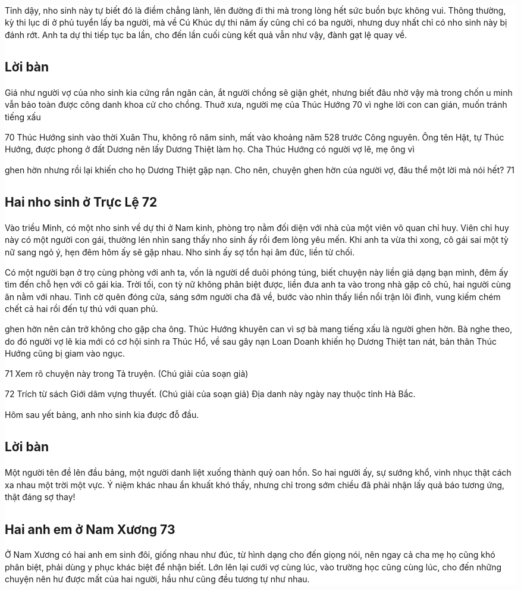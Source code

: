 Tỉnh dậy, nho sinh này tự biết đó là điềm chẳng lành, lên đường đi thi mà trong lòng hết sức buồn bực không vui. Thông thường, kỳ thi lục di ở phủ tuyển lấy ba người, mà về Cú Khúc dự thi năm ấy cũng chỉ có ba người, nhưng duy nhất chỉ có nho sinh này bị đánh rớt. Anh ta dự thi tiếp tục ba lần, cho đến lần cuối cùng kết quả vẫn như vậy, đành gạt lệ quay về.

## Lời bàn

Giá như người vợ của nho sinh kia cứng rắn ngăn cản, ắt người chồng sẽ giận ghét, nhưng biết đâu nhờ vậy  mà  trong  chốn  u  minh  vẫn  bảo  toàn  được  công danh khoa cử cho chồng. Thuở xưa, người mẹ của Thúc Hướng 70 vì nghe lời con can gián, muốn tránh tiếng xấu

70 Thúc Hướng sinh vào thời Xuân Thu, không rõ năm sinh, mất vào khoảng năm 528 trước Công nguyên. Ông tên Hật, tự Thúc Hướng, được phong ở đất Dương nên lấy Dương Thiệt làm họ. Cha Thúc Hướng có người vợ lẽ, mẹ ông vì

ghen hờn nhưng rồi lại khiến cho họ Dương Thiệt gặp nạn. Cho nên, chuyện ghen hờn của người vợ, đâu thể một lời mà nói hết? 71

## Hai nho sinh ở Trực Lệ 72

Vào triều Minh, có một nho sinh về dự thi ở Nam kinh, phòng trọ nằm đối diện với nhà của một viên võ quan chỉ huy. Viên chỉ huy này có một người con gái, thường lén nhìn sang thấy nho sinh ấy rồi đem lòng yêu mến. Khi anh ta vừa thi xong, cô gái sai một tỳ nữ sang ngỏ ý, hẹn đêm hôm ấy sẽ gặp nhau. Nho sinh ấy sợ tổn hại âm đức, liền từ chối.

Có một người bạn ở trọ cùng phòng với anh ta, vốn là  người dể duôi phóng túng, biết chuyện này liền giả dạng bạn mình, đêm ấy tìm đến chỗ hẹn với cô gái kia. Trời tối, con tỳ nữ không phân biệt được, liền đưa anh ta vào trong nhà gặp cô chủ, hai người cùng ăn nằm với nhau. Tình cờ quên đóng cửa, sáng sớm người cha đã về, bước vào nhìn thấy liền nổi trận lôi đình, vung kiếm chém chết cả hai rồi đến tự thú với quan phủ.

ghen hờn nên cản trở không cho gặp cha ông. Thúc Hướng khuyên can vì sợ bà mang tiếng xấu là người ghen hờn. Bà nghe theo, do đó người vợ lẽ kia mới có cơ hội sinh ra Thúc Hổ, về sau gây nạn Loan Doanh khiến họ Dương Thiệt tan nát, bản thân Thúc Hướng cũng bị giam vào ngục.

71 Xem rõ chuyện này trong Tả truyện. (Chú giải của soạn giả)

72 Trích từ sách Giới dâm vựng thuyết. (Chú giải của soạn giả) Địa danh này ngày nay thuộc tỉnh Hà Bắc.

Hôm sau yết bảng, anh nho sinh kia được đỗ đầu.

## Lời bàn

Một người tên đề lên đầu bảng, một người danh liệt xuống thành quỷ oan hồn. So hai người ấy, sự sướng khổ, vinh nhục thật cách xa nhau một trời một vực. Ý niệm khác nhau ẩn khuất khó thấy, nhưng chỉ trong sớm chiều đã phải nhận lấy quả báo tương ứng, thật đáng sợ thay!

## Hai anh em ở Nam Xương 73

Ở Nam Xương có hai anh em sinh đôi, giống nhau như đúc, từ hình dạng cho đến giọng nói, nên ngay cả cha mẹ họ cũng khó phân biệt, phải dùng y phục khác biệt để nhận biết. Lớn lên lại cưới vợ cùng lúc, vào trường học cũng cùng lúc, cho đến những chuyện nên hư được mất của hai người, hầu như cũng đều tương tự như nhau.
